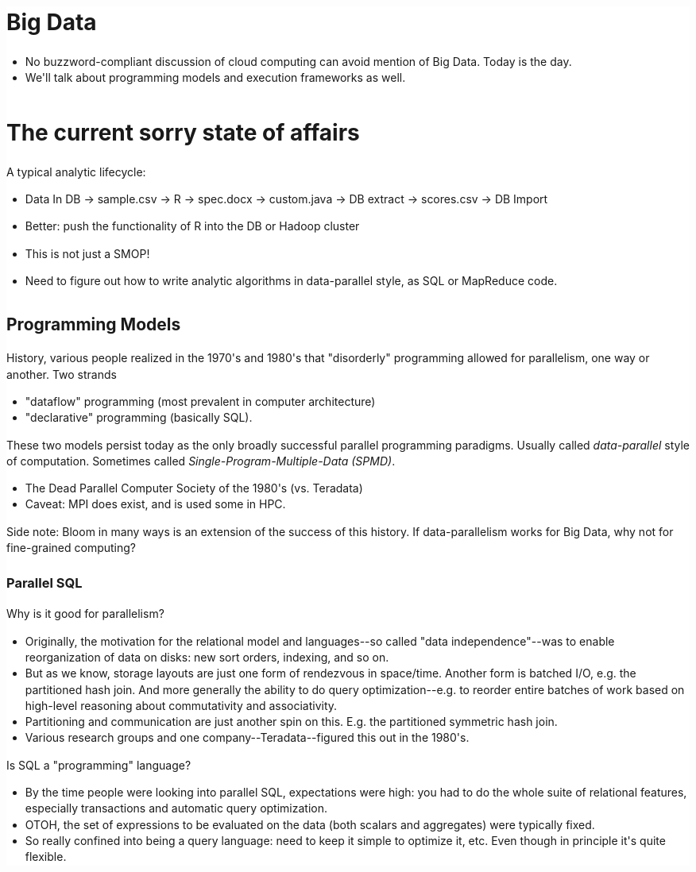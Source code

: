 # Big Data 

- No buzzword-compliant discussion of cloud computing can avoid mention of Big Data.  Today is the day.  
- We'll talk about programming models and execution frameworks as well.

# The current sorry state of affairs

A typical analytic lifecycle:

- Data In DB -> sample.csv -> R -> spec.docx -> custom.java -> DB extract -> scores.csv -> DB Import

- Better: push the functionality of R into the DB or Hadoop cluster
- This is not just a SMOP!
- Need to figure out how to write analytic algorithms in data-parallel style, as SQL or MapReduce code.

## Programming Models
History, various people realized in the 1970's and 1980's that "disorderly" programming allowed for parallelism, one way or another.  Two strands 

- "dataflow" programming (most prevalent in computer architecture) 
- "declarative" programming (basically SQL).  

These two models persist today as the only broadly successful parallel programming paradigms.  Usually called *data-parallel* style of computation.  Sometimes called *Single-Program-Multiple-Data (SPMD)*.

- The Dead Parallel Computer Society of the 1980's (vs. Teradata)
- Caveat: MPI does exist, and is used some in HPC.

Side note: Bloom in many ways is an extension of the success of this history.  If data-parallelism works for Big Data, why not for fine-grained computing?

### Parallel SQL
Why is it good for parallelism?

- Originally, the motivation for the relational model and languages--so called "data independence"--was to enable reorganization of data on disks: new sort orders, indexing, and so on.
- But as we know, storage layouts are just one form of rendezvous in space/time.  Another form is batched I/O, e.g. the partitioned hash join.  And more generally the ability to do query optimization--e.g. to reorder entire batches of work based on high-level reasoning about commutativity and associativity.
- Partitioning and communication are just another spin on this.  E.g. the partitioned symmetric hash join.
- Various research groups and one company--Teradata--figured this out in the 1980's.  

Is SQL a "programming" language?

- By the time people were looking into parallel SQL, expectations were high: you had to do the whole suite of relational features, especially transactions and automatic query optimization.  
- OTOH, the set of expressions to be evaluated on the data (both scalars and aggregates) were typically fixed. 
- So really confined into being a query language: need to keep it simple to optimize it, etc.  Even though in principle it's quite flexible. 
